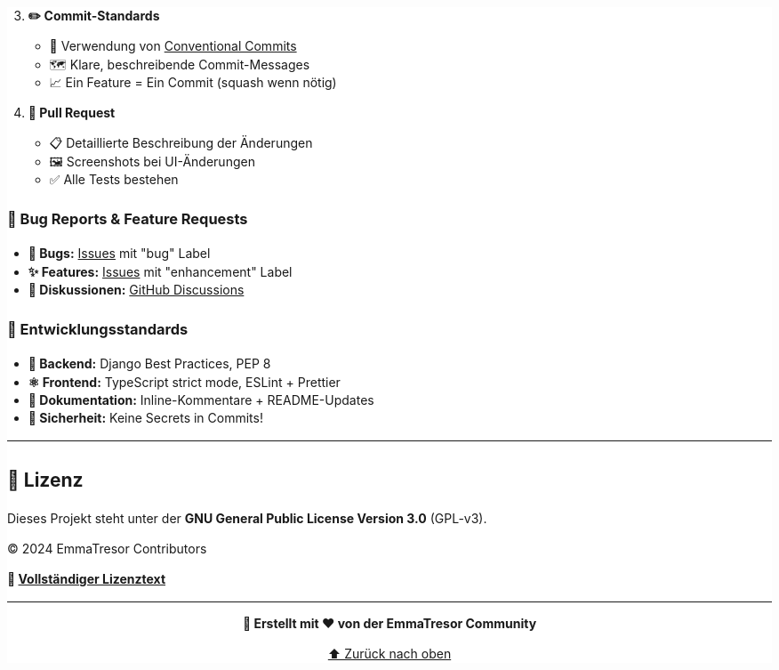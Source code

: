 3. **✏️ Commit-Standards**
   - 🌟 Verwendung von [Conventional Commits](https://conventionalcommits.org/)
   - 🗺️ Klare, beschreibende Commit-Messages
   - 📈 Ein Feature = Ein Commit (squash wenn nötig)

4. **🚀 Pull Request**
   - 📋 Detaillierte Beschreibung der Änderungen
   - 🖼️ Screenshots bei UI-Änderungen
   - ✅ Alle Tests bestehen

### 🐛 Bug Reports & Feature Requests

- **🐛 Bugs:** [Issues](https://github.com/your-repo/EmmaTresor/issues) mit "bug" Label
- **✨ Features:** [Issues](https://github.com/your-repo/EmmaTresor/issues) mit "enhancement" Label
- **💬 Diskussionen:** [GitHub Discussions](https://github.com/your-repo/EmmaTresor/discussions)

### 🚀 Entwicklungsstandards

- **🐍 Backend:** Django Best Practices, PEP 8
- **⚛️ Frontend:** TypeScript strict mode, ESLint + Prettier
- **📄 Dokumentation:** Inline-Kommentare + README-Updates
- **🔐 Sicherheit:** Keine Secrets in Commits!

---

## 📄 Lizenz

Dieses Projekt steht unter der **GNU General Public License Version 3.0** (GPL-v3).

© 2024 EmmaTresor Contributors

**📜 [Vollständiger Lizenztext](LICENSE)**

---

<div align="center">
  <p>
    <strong>🚀 Erstellt mit ❤️ von der EmmaTresor Community</strong>
  </p>
  <p>
    <a href="#-emmatresor---modern-inventory-management">⬆️ Zurück nach oben</a>
  </p>
</div>
